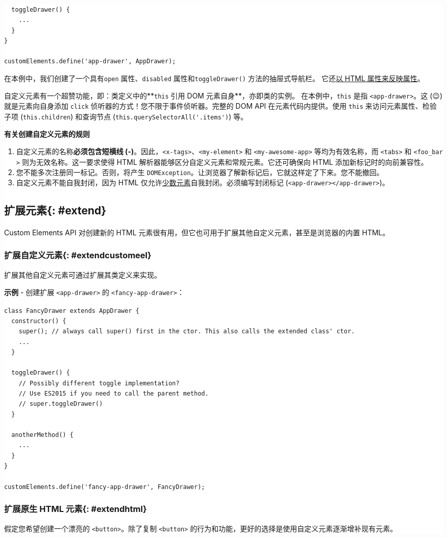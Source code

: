       toggleDrawer() {
        ...
      }
    }
    
    customElements.define('app-drawer', AppDrawer);
    

在本例中，我们创建了一个具有`open` 属性、`disabled` 属性和`toggleDrawer()` 方法的抽屉式导航栏。
它还[以 HTML 属性来反映属性](#reflectattr)。

自定义元素有一个超赞功能，即：类定义中的**`this` 引用 DOM 元素自身**，亦即类的实例。
在本例中，`this` 是指 `<app-drawer>`。这 (😉) 就是元素向自身添加 `click` 侦听器的方式！您不限于事件侦听器。完整的 DOM API 在元素代码内提供。使用 `this` 来访问元素属性、检验子项 (`this.children`) 和查询节点 (`this.querySelectorAll('.items')`) 等。

**有关创建自定义元素的规则**

1. 自定义元素的名称**必须包含短横线 (-)**。因此，`<x-tags>`、`<my-element>` 和 `<my-awesome-app>` 等均为有效名称，而 `<tabs>` 和 `<foo_bar>` 则为无效名称。这一要求使得 HTML 解析器能够区分自定义元素和常规元素。它还可确保向 HTML 添加新标记时的向前兼容性。
2. 您不能多次注册同一标记。否则，将产生 `DOMException`。让浏览器了解新标记后，它就这样定了下来。您不能撤回。
3. 自定义元素不能自我封闭，因为 HTML 仅允许[少数元素](https://html.spec.whatwg.org/multipage/syntax.html#void-elements)自我封闭。必须编写封闭标记 (<code>&lt;app-drawer&gt;&lt;/app-drawer&gt;</code>)。

## 扩展元素{: #extend}

Custom Elements API 对创建新的 HTML 元素很有用，但它也可用于扩展其他自定义元素，甚至是浏览器的内置 HTML。


### 扩展自定义元素{: #extendcustomeel}

扩展其他自定义元素可通过扩展其类定义来实现。

**示例** - 创建扩展 `<app-drawer>` 的 `<fancy-app-drawer>`：


    class FancyDrawer extends AppDrawer {
      constructor() {
        super(); // always call super() first in the ctor. This also calls the extended class' ctor.
        ...
      }
    
      toggleDrawer() {
        // Possibly different toggle implementation?
        // Use ES2015 if you need to call the parent method.
        // super.toggleDrawer()
      }
    
      anotherMethod() {
        ...
      }
    }
    
    customElements.define('fancy-app-drawer', FancyDrawer);
    

### 扩展原生 HTML 元素{: #extendhtml}

假定您希望创建一个漂亮的 `<button>`。除了复制 `<button>` 的行为和功能，更好的选择是使用自定义元素逐渐增补现有元素。
